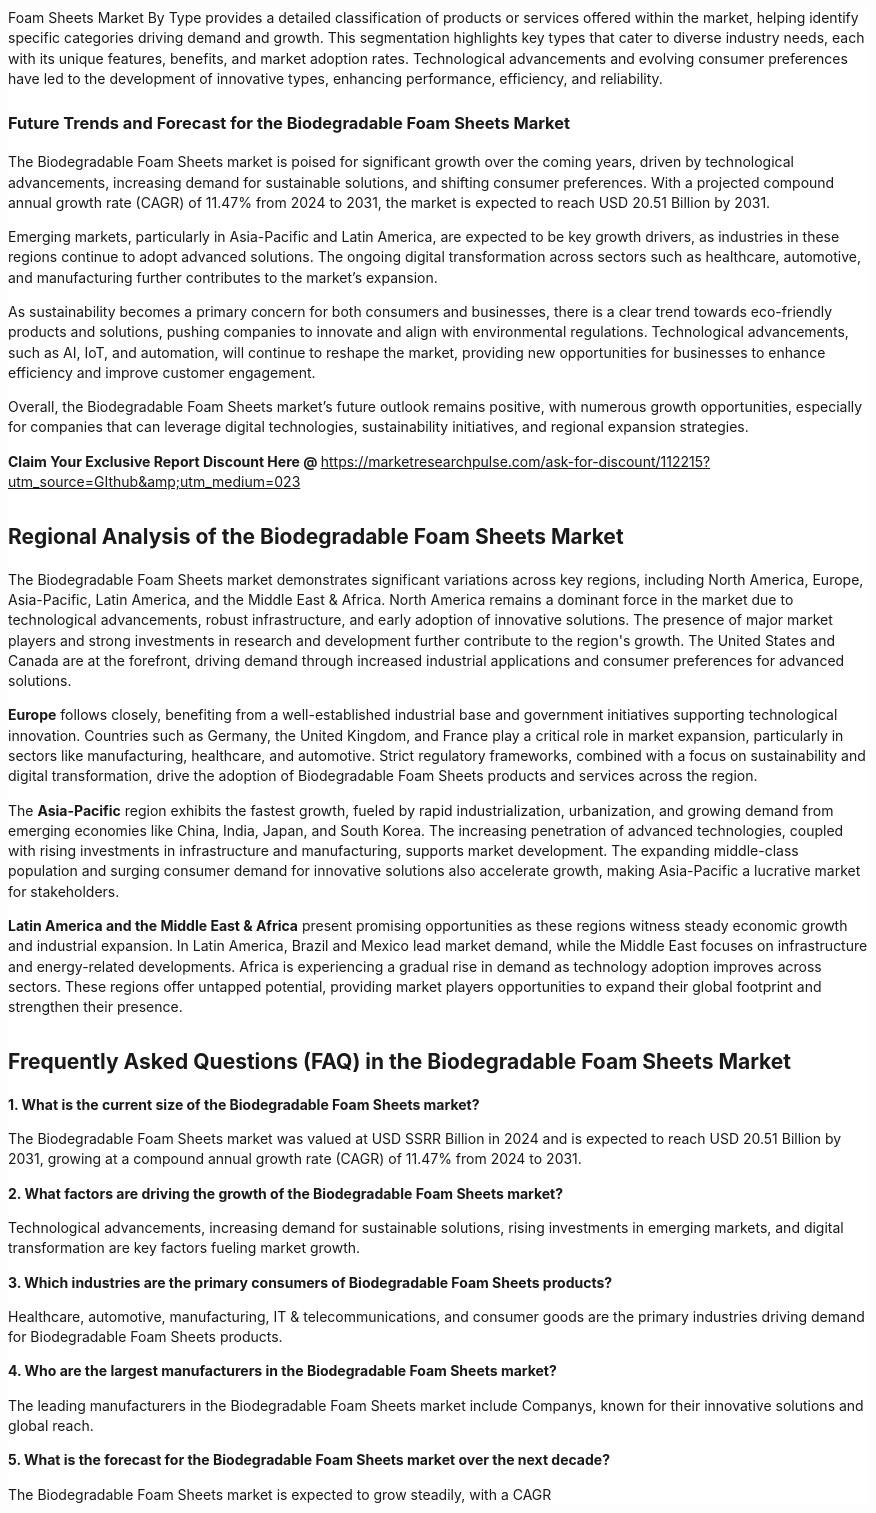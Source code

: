Foam Sheets Market By Type provides a detailed classification of products or services offered within the market, helping identify specific categories driving demand and growth. This segmentation highlights key types that cater to diverse industry needs, each with its unique features, benefits, and market adoption rates. Technological advancements and evolving consumer preferences have led to the development of innovative types, enhancing performance, efficiency, and reliability.</p><h3>Future Trends and Forecast for the Biodegradable Foam Sheets Market</h3><p>The Biodegradable Foam Sheets market is poised for significant growth over the coming years, driven by technological advancements, increasing demand for sustainable solutions, and shifting consumer preferences. With a projected compound annual growth rate (CAGR) of 11.47% from 2024 to 2031, the market is expected to reach USD 20.51 Billion by 2031.</p><p>Emerging markets, particularly in Asia-Pacific and Latin America, are expected to be key growth drivers, as industries in these regions continue to adopt advanced solutions. The ongoing digital transformation across sectors such as healthcare, automotive, and manufacturing further contributes to the market&rsquo;s expansion.</p><p>As sustainability becomes a primary concern for both consumers and businesses, there is a clear trend towards eco-friendly products and solutions, pushing companies to innovate and align with environmental regulations. Technological advancements, such as AI, IoT, and automation, will continue to reshape the market, providing new opportunities for businesses to enhance efficiency and improve customer engagement.</p><p>Overall, the Biodegradable Foam Sheets market&rsquo;s future outlook remains positive, with numerous growth opportunities, especially for companies that can leverage digital technologies, sustainability initiatives, and regional expansion strategies.</p><p><strong>Claim Your Exclusive Report Discount Here @ </strong><a href="https://marketresearchpulse.com/ask-for-discount/112215?utm_source=GIthub&amp;utm_medium=023">https://marketresearchpulse.com/ask-for-discount/112215?utm_source=GIthub&amp;utm_medium=023</a></p><h2><strong>Regional Analysis of the Biodegradable Foam Sheets Market</strong></h2><p>The Biodegradable Foam Sheets market demonstrates significant variations across key regions, including North America, Europe, Asia-Pacific, Latin America, and the Middle East &amp; Africa. North America remains a dominant force in the market due to technological advancements, robust infrastructure, and early adoption of innovative solutions. The presence of major market players and strong investments in research and development further contribute to the region's growth. The United States and Canada are at the forefront, driving demand through increased industrial applications and consumer preferences for advanced solutions.</p><p><strong>Europe</strong> follows closely, benefiting from a well-established industrial base and government initiatives supporting technological innovation. Countries such as Germany, the United Kingdom, and France play a critical role in market expansion, particularly in sectors like manufacturing, healthcare, and automotive. Strict regulatory frameworks, combined with a focus on sustainability and digital transformation, drive the adoption of Biodegradable Foam Sheets products and services across the region.</p><p>The <strong>Asia-Pacific</strong> region exhibits the fastest growth, fueled by rapid industrialization, urbanization, and growing demand from emerging economies like China, India, Japan, and South Korea. The increasing penetration of advanced technologies, coupled with rising investments in infrastructure and manufacturing, supports market development. The expanding middle-class population and surging consumer demand for innovative solutions also accelerate growth, making Asia-Pacific a lucrative market for stakeholders.</p><p><strong>Latin America and the Middle East &amp; Africa</strong> present promising opportunities as these regions witness steady economic growth and industrial expansion. In Latin America, Brazil and Mexico lead market demand, while the Middle East focuses on infrastructure and energy-related developments. Africa is experiencing a gradual rise in demand as technology adoption improves across sectors. These regions offer untapped potential, providing market players opportunities to expand their global footprint and strengthen their presence.</p><h2><strong>Frequently Asked Questions (FAQ) in the Biodegradable Foam Sheets Market</strong></h2><p><strong>1. What is the current size of the Biodegradable Foam Sheets market?</strong></p><p>The Biodegradable Foam Sheets market was valued at USD SSRR Billion in 2024 and is expected to reach USD 20.51 Billion by 2031, growing at a compound annual growth rate (CAGR) of 11.47% from 2024 to 2031.</p><p><strong>2. What factors are driving the growth of the Biodegradable Foam Sheets market?</strong></p><p>Technological advancements, increasing demand for sustainable solutions, rising investments in emerging markets, and digital transformation are key factors fueling market growth.</p><p><strong>3. Which industries are the primary consumers of Biodegradable Foam Sheets products?</strong></p><p>Healthcare, automotive, manufacturing, IT &amp; telecommunications, and consumer goods are the primary industries driving demand for Biodegradable Foam Sheets products.</p><p><strong>4. Who are the largest manufacturers in the Biodegradable Foam Sheets market?</strong></p><p>The leading manufacturers in the Biodegradable Foam Sheets market include Companys, known for their innovative solutions and global reach.</p><p><strong>5. What is the forecast for the Biodegradable Foam Sheets market over the next decade?</strong></p><p>The Biodegradable Foam Sheets market is expected to grow steadily, with a CAGR